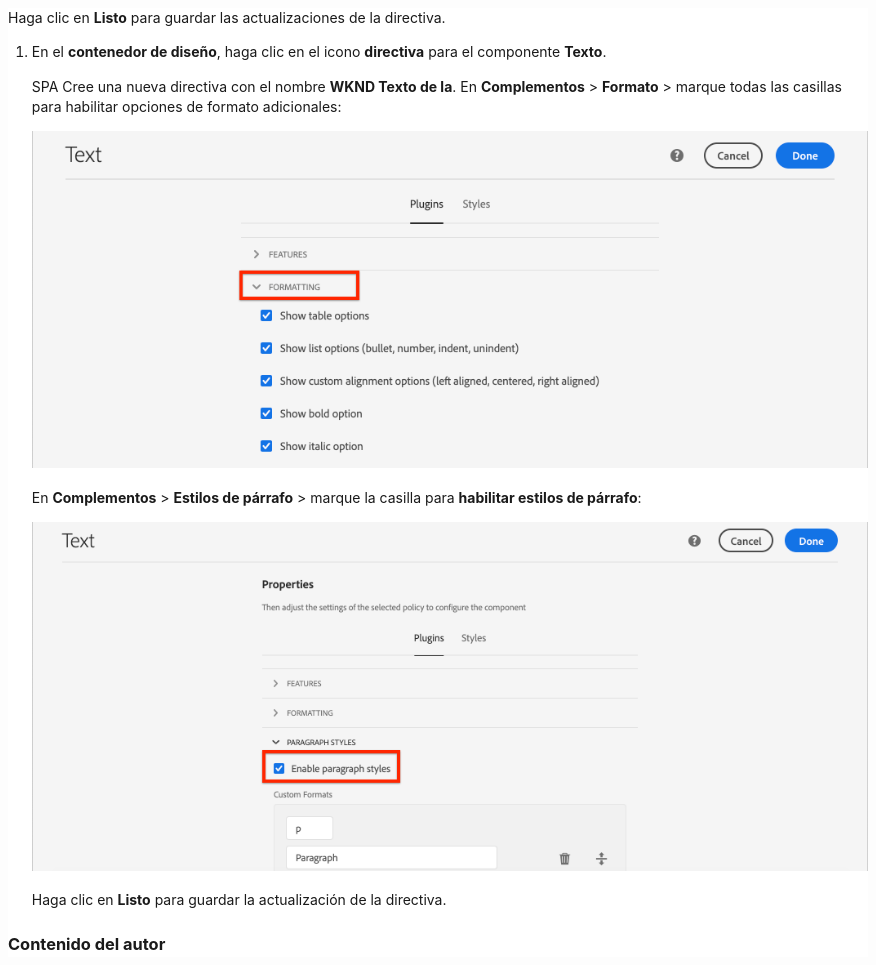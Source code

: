    Haga clic en **Listo** para guardar las actualizaciones de la directiva.

1. En el **contenedor de diseño**, haga clic en el icono **directiva** para el componente **Texto**.

   SPA Cree una nueva directiva con el nombre **WKND Texto de la**. En **Complementos** > **Formato** > marque todas las casillas para habilitar opciones de formato adicionales:

   ![Habilitar formato RTE](assets/map-components/enable-formatting-rte.png)

   En **Complementos** > **Estilos de párrafo** > marque la casilla para **habilitar estilos de párrafo**:

   ![Activar estilos de párrafo](./assets/map-components/text-policy-enable-paragraphstyles.png)

   Haga clic en **Listo** para guardar la actualización de la directiva.

### Contenido del autor
